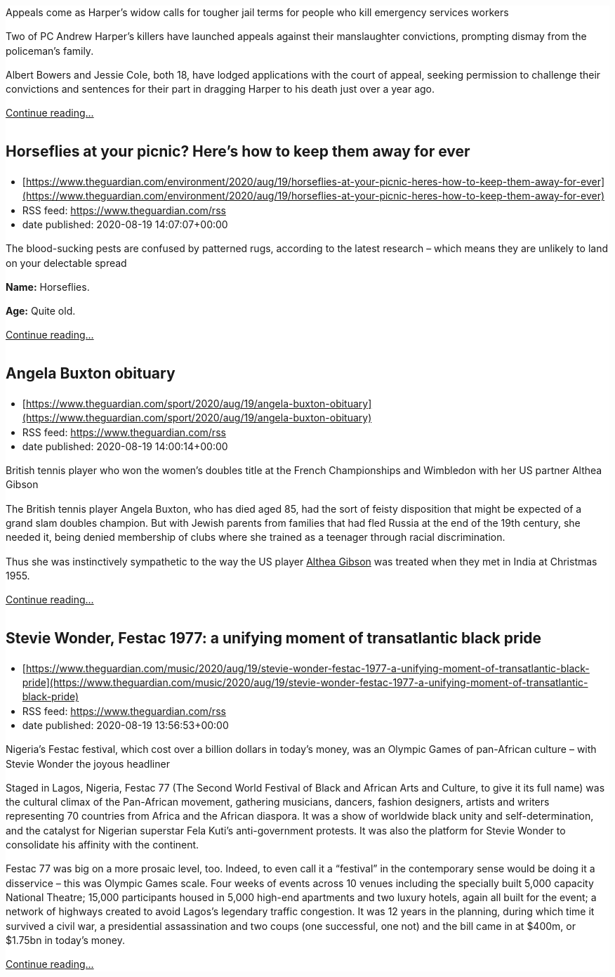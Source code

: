 <p>Appeals come as Harper’s widow calls for tougher jail terms for people who kill emergency services workers</p><p>Two of PC Andrew Harper’s killers have launched appeals against their manslaughter convictions, prompting dismay from the policeman’s family.</p><p>Albert Bowers and Jessie Cole, both 18, have lodged applications with the court of appeal, seeking permission to challenge their convictions and sentences for their part in dragging Harper to his death just over a year ago.</p> <a href="https://www.theguardian.com/law/2020/aug/19/two-of-pc-andrew-harper-killers-launch-appeals-against-convictions">Continue reading...</a>

## Horseflies at your picnic? Here’s how to keep them away for ever
 - [https://www.theguardian.com/environment/2020/aug/19/horseflies-at-your-picnic-heres-how-to-keep-them-away-for-ever](https://www.theguardian.com/environment/2020/aug/19/horseflies-at-your-picnic-heres-how-to-keep-them-away-for-ever)
 - RSS feed: https://www.theguardian.com/rss
 - date published: 2020-08-19 14:07:07+00:00

<p>The blood-sucking pests are confused by patterned rugs, according to the latest research – which means they are unlikely to land on your delectable spread</p><p><strong>Name:</strong> Horseflies.</p><p><strong>Age:</strong> Quite old.</p> <a href="https://www.theguardian.com/environment/2020/aug/19/horseflies-at-your-picnic-heres-how-to-keep-them-away-for-ever">Continue reading...</a>

## Angela Buxton obituary
 - [https://www.theguardian.com/sport/2020/aug/19/angela-buxton-obituary](https://www.theguardian.com/sport/2020/aug/19/angela-buxton-obituary)
 - RSS feed: https://www.theguardian.com/rss
 - date published: 2020-08-19 14:00:14+00:00

<p>British tennis player who won the women’s doubles title at the French Championships and Wimbledon with her US partner Althea Gibson</p><p>The British tennis player Angela Buxton, who has died aged 85, had the sort of feisty disposition that might be expected of a grand slam doubles champion. But with Jewish parents from families that had fled Russia at the end of the 19th century, she needed it, being denied membership of clubs where she trained as a teenager through racial discrimination. </p><p>Thus she was instinctively sympathetic to the way the US player <a href="https://www.theguardian.com/news/2003/sep/30/guardianobituaries.tennis" title="">Althea Gibson</a> was treated when they met in India at Christmas 1955.</p> <a href="https://www.theguardian.com/sport/2020/aug/19/angela-buxton-obituary">Continue reading...</a>

## Stevie Wonder, Festac 1977: a unifying moment of transatlantic black pride
 - [https://www.theguardian.com/music/2020/aug/19/stevie-wonder-festac-1977-a-unifying-moment-of-transatlantic-black-pride](https://www.theguardian.com/music/2020/aug/19/stevie-wonder-festac-1977-a-unifying-moment-of-transatlantic-black-pride)
 - RSS feed: https://www.theguardian.com/rss
 - date published: 2020-08-19 13:56:53+00:00

<p>Nigeria’s Festac festival, which cost over a billion dollars in today’s money, was an Olympic Games of pan-African culture – with Stevie Wonder the joyous headliner</p><p>Staged in Lagos, Nigeria, Festac 77 (The Second World Festival of Black and African Arts and Culture, to give it its full name) was the cultural climax of the Pan-African movement, gathering musicians, dancers, fashion designers, artists and writers representing 70 countries from Africa and the African diaspora. It was a show of worldwide black unity and self-determination, and the catalyst for Nigerian superstar Fela Kuti’s anti-government protests. It was also the platform for Stevie Wonder to consolidate his affinity with the continent.</p><p>Festac 77 was big on a more prosaic level, too. Indeed, to even call it a “festival” in the contemporary sense would be doing it a disservice – this was Olympic Games scale. Four weeks of events across 10 venues including the specially built 5,000 capacity National Theatre; 15,000 participants housed in 5,000 high-end apartments and two luxury hotels, again all built for the event; a network of highways created to avoid Lagos’s legendary traffic congestion. It was 12 years in the planning, during which time it survived a civil war, a presidential assassination and two coups (one successful, one not) and the bill came in at $400m, or $1.75bn in today’s money.</p> <a href="https://www.theguardian.com/music/2020/aug/19/stevie-wonder-festac-1977-a-unifying-moment-of-transatlantic-black-pride">Continue reading...</a>
